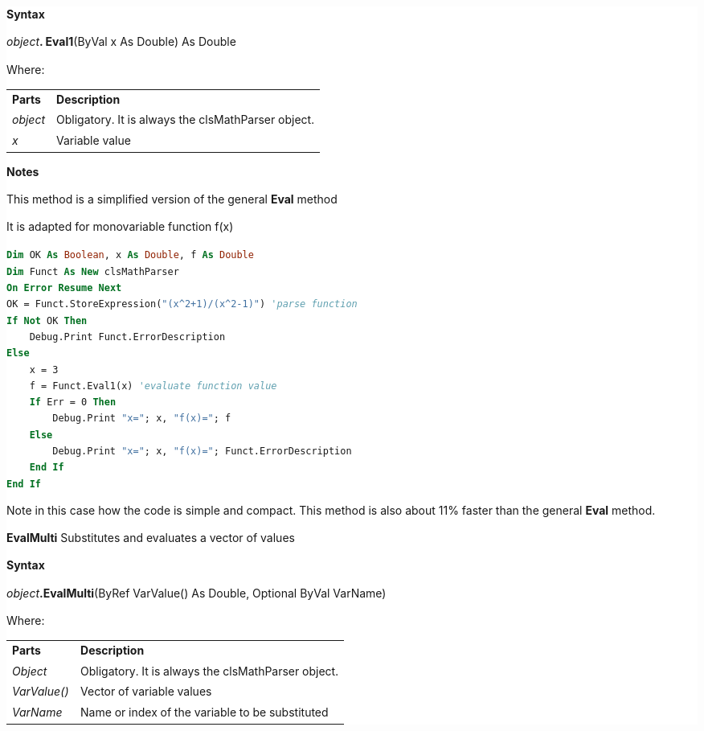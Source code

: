 **Syntax**

_object_**. Eval1**(ByVal x As Double) As Double

Where:

|     |     |
| --- | --- |
| **Parts** | **Description** |
| _object_ | Obligatory. It is always the clsMathParser object. |
| _x_ | Variable value |

**Notes**

This method is a simplified version of the general **Eval** method

It is adapted for monovariable function f(x)


```vb
Dim OK As Boolean, x As Double, f As Double
Dim Funct As New clsMathParser
On Error Resume Next
OK = Funct.StoreExpression("(x^2+1)/(x^2-1)") 'parse function
If Not OK Then
    Debug.Print Funct.ErrorDescription
Else
    x = 3
    f = Funct.Eval1(x) 'evaluate function value
    If Err = 0 Then
        Debug.Print "x="; x, "f(x)="; f
    Else
        Debug.Print "x="; x, "f(x)="; Funct.ErrorDescription
    End If
End If
```

Note in this case how the code is simple and compact. This method is also about 11% faster than the general **Eval** method.

**EvalMulti** Substitutes and evaluates a vector of values

**Syntax**

_object_**.EvalMulti**(ByRef VarValue() As Double, Optional ByVal VarName)

Where:

|     |     |
| --- | --- |
| **Parts** | **Description** |
| _Object_ | Obligatory. It is always the clsMathParser object. |
| _VarValue()_ | Vector of variable values |
| _VarName_ | Name or index of the variable to be substituted |
